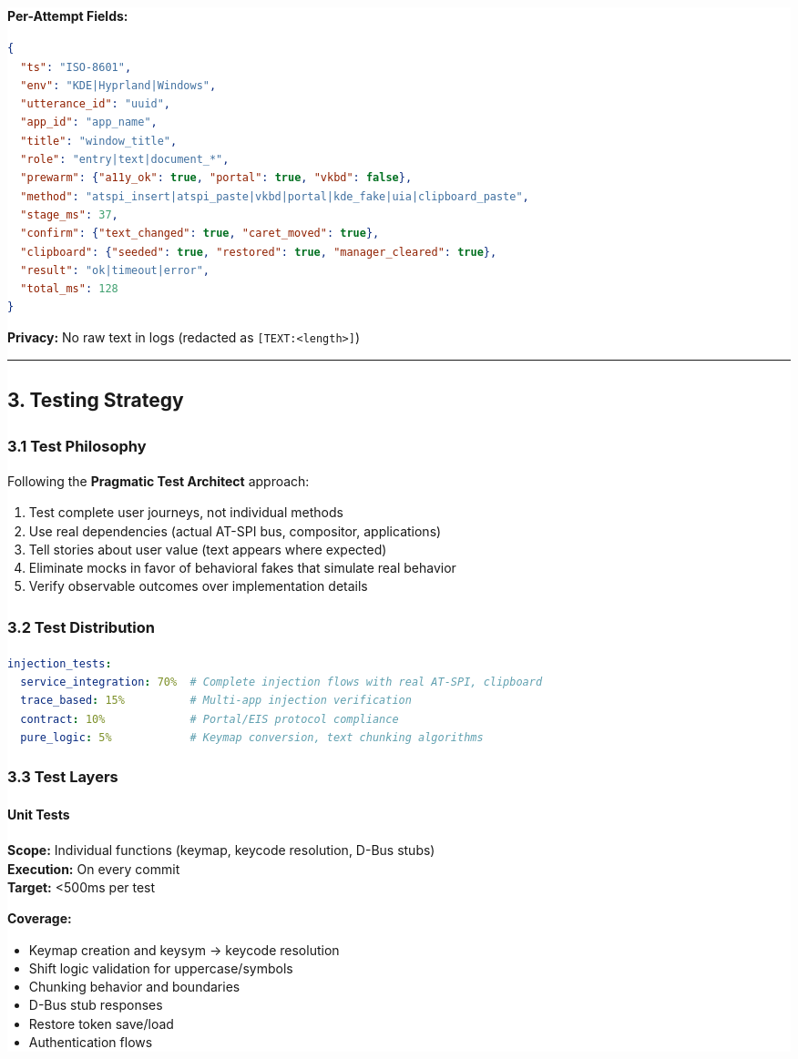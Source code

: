 **Per-Attempt Fields:**
```json
{
  "ts": "ISO-8601",
  "env": "KDE|Hyprland|Windows",
  "utterance_id": "uuid",
  "app_id": "app_name",
  "title": "window_title",
  "role": "entry|text|document_*",
  "prewarm": {"a11y_ok": true, "portal": true, "vkbd": false},
  "method": "atspi_insert|atspi_paste|vkbd|portal|kde_fake|uia|clipboard_paste",
  "stage_ms": 37,
  "confirm": {"text_changed": true, "caret_moved": true},
  "clipboard": {"seeded": true, "restored": true, "manager_cleared": true},
  "result": "ok|timeout|error",
  "total_ms": 128
}
```

**Privacy:** No raw text in logs (redacted as `[TEXT:<length>]`)

---

## 3. Testing Strategy

### 3.1 Test Philosophy

Following the **Pragmatic Test Architect** approach:
1. Test complete user journeys, not individual methods
2. Use real dependencies (actual AT-SPI bus, compositor, applications)
3. Tell stories about user value (text appears where expected)
4. Eliminate mocks in favor of behavioral fakes that simulate real behavior
5. Verify observable outcomes over implementation details

### 3.2 Test Distribution

```yaml
injection_tests:
  service_integration: 70%  # Complete injection flows with real AT-SPI, clipboard
  trace_based: 15%          # Multi-app injection verification
  contract: 10%             # Portal/EIS protocol compliance
  pure_logic: 5%            # Keymap conversion, text chunking algorithms
```

### 3.3 Test Layers

#### Unit Tests
**Scope:** Individual functions (keymap, keycode resolution, D-Bus stubs)  
**Execution:** On every commit  
**Target:** <500ms per test

**Coverage:**
- Keymap creation and keysym → keycode resolution
- Shift logic validation for uppercase/symbols
- Chunking behavior and boundaries
- D-Bus stub responses
- Restore token save/load
- Authentication flows
